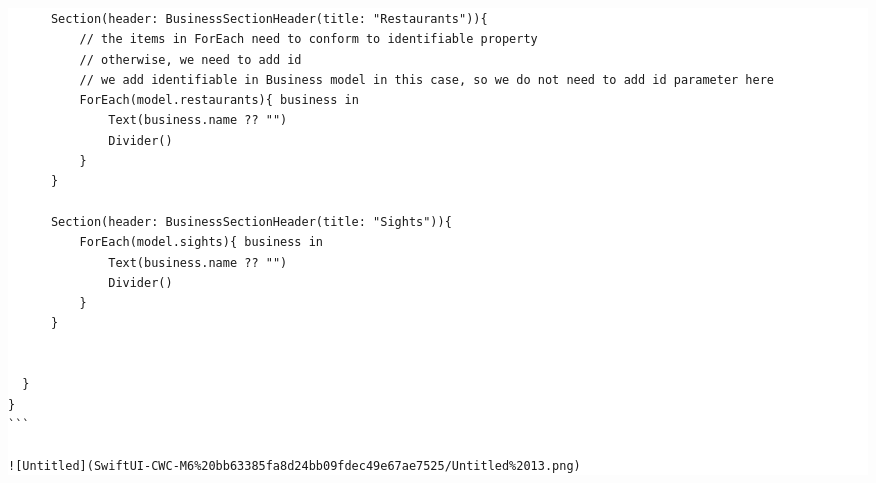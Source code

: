           Section(header: BusinessSectionHeader(title: "Restaurants")){
              // the items in ForEach need to conform to identifiable property
              // otherwise, we need to add id
              // we add identifiable in Business model in this case, so we do not need to add id parameter here
              ForEach(model.restaurants){ business in
                  Text(business.name ?? "")
                  Divider()
              }
          }
          
          Section(header: BusinessSectionHeader(title: "Sights")){
              ForEach(model.sights){ business in
                  Text(business.name ?? "")
                  Divider()
              }
          }
          
          
      }
    }
    ```
    
    ![Untitled](SwiftUI-CWC-M6%20bb63385fa8d24bb09fdec49e67ae7525/Untitled%2013.png)
    